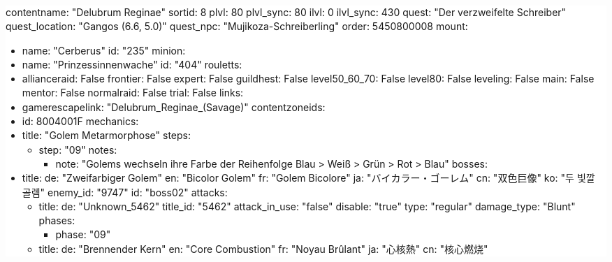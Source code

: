 contentname: "Delubrum Reginae"
sortid: 8
plvl: 80
plvl_sync: 80
ilvl: 0
ilvl_sync: 430
quest: "Der verzweifelte Schreiber"
quest_location: "Gangos (6.6, 5.0)"
quest_npc: "Mujikoza-Schreiberling"
order: 5450800008
mount:
  - name: "Cerberus"
    id: "235"
minion:
  - name: "Prinzessinnenwache"
    id: "404"
rouletts:
  - allianceraid: False
    frontier: False
    expert: False
    guildhest: False
    level50_60_70: False
    level80: False
    leveling: False
    main: False
    mentor: False
    normalraid: False
    trial: False
links:
  - gamerescapelink: "Delubrum_Reginae_(Savage)"
contentzoneids:
  - id: 8004001F
mechanics:
  - title: "Golem Metarmorphose"
    steps:
      - step: "09"
        notes:
          - note: "Golems wechseln ihre Farbe der Reihenfolge Blau > Weiß > Grün > Rot > Blau"
bosses:
  - title:
      de: "Zweifarbiger Golem"
      en: "Bicolor Golem"
      fr: "Golem Bicolore"
      ja: "バイカラー・ゴーレム"
      cn: "双色巨像"
      ko: "두 빛깔 골렘"
    enemy_id: "9747"
    id: "boss02"
    attacks:
      - title:
          de: "Unknown_5462"
        title_id: "5462"
        attack_in_use: "false"
        disable: "true"
        type: "regular"
        damage_type: "Blunt"
        phases:
          - phase: "09"
      - title:
          de: "Brennender Kern"
          en: "Core Combustion"
          fr: "Noyau Brûlant"
          ja: "心核熱"
          cn: "核心燃烧"
